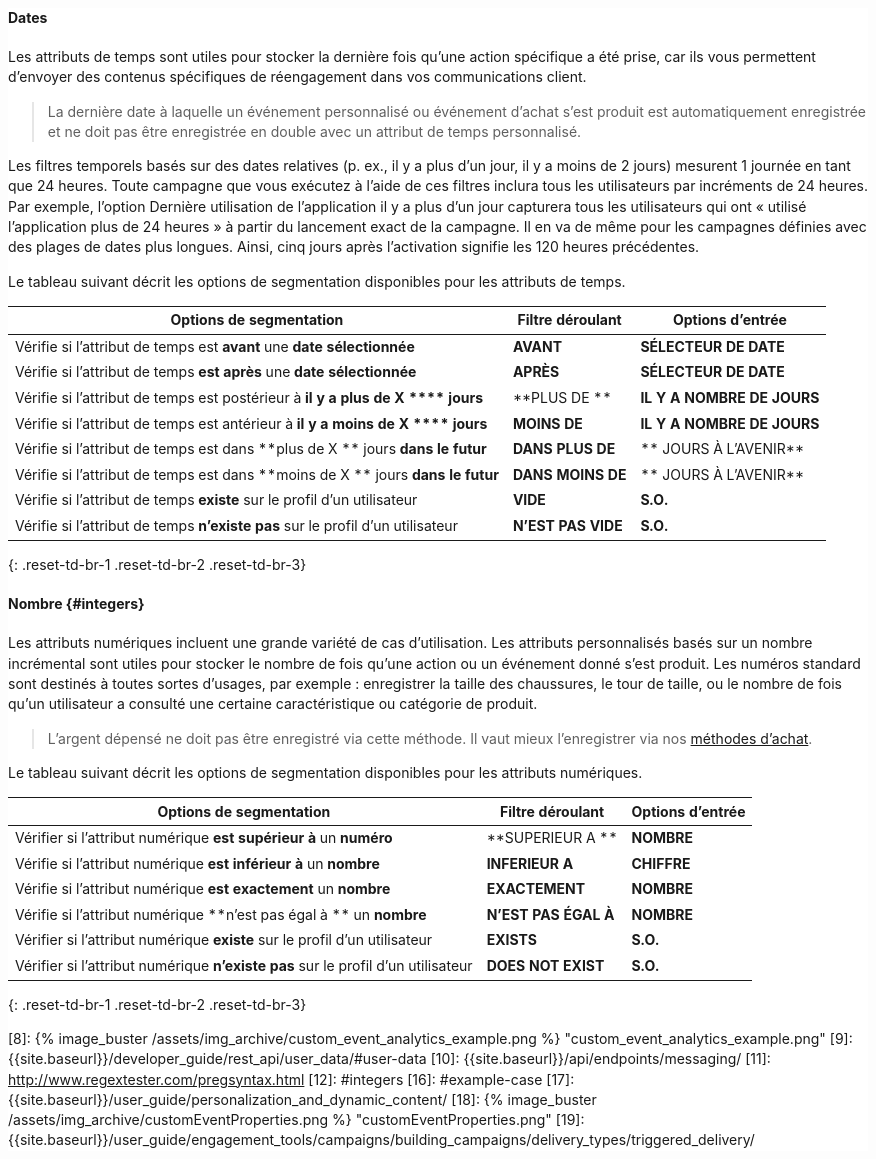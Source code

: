#### Dates
Les attributs de temps sont utiles pour stocker la dernière fois qu’une action spécifique a été prise, car ils vous permettent d’envoyer des contenus spécifiques  de réengagement dans vos communications client.

> La dernière date à laquelle un événement personnalisé ou événement d’achat s’est produit est automatiquement enregistrée et ne doit pas être enregistrée en double avec un attribut de temps personnalisé.

Les filtres temporels basés sur des dates relatives (p. ex., il y a plus d’un jour, il y a moins de 2 jours) mesurent 1 journée en tant que 24 heures. Toute campagne que vous exécutez à l’aide de ces filtres inclura tous les utilisateurs par incréments de 24 heures. Par exemple, l’option Dernière utilisation de l’application il y a plus d’un jour capturera tous les utilisateurs qui ont « utilisé l’application plus de 24 heures » à partir du lancement exact de la campagne. Il en va de même pour les campagnes définies avec des plages de dates plus longues. Ainsi, cinq jours après l’activation signifie les 120 heures précédentes.

Le tableau suivant décrit les options de segmentation disponibles pour les attributs de temps.

| Options de segmentation | Filtre déroulant | Options d’entrée |
| ---------------------| --------------- | ------------- |
| Vérifie si l’attribut de temps est **avant** une **date sélectionnée**| **AVANT** | **SÉLECTEUR DE DATE** |
| Vérifie si l’attribut de temps **est après** une **date sélectionnée**| **APRÈS** | **SÉLECTEUR DE DATE** |
| Vérifie si l’attribut de temps est postérieur à **il y a plus de X **** jours** | **PLUS DE ** | **IL Y A NOMBRE DE JOURS** |
| Vérifie si l’attribut de temps est antérieur à **il y a moins de X **** jours**| **MOINS DE** | **IL Y A NOMBRE DE JOURS** |
| Vérifie si l’attribut de temps est dans **plus de X ** jours **dans le futur** | **DANS PLUS DE** | ** JOURS À L’AVENIR** |
| Vérifie si l’attribut de temps est dans **moins de X ** jours **dans le futur** | **DANS MOINS DE** | ** JOURS À L’AVENIR**  |
| Vérifie si l’attribut de temps **existe** sur le profil d’un utilisateur | **VIDE** | **S.O.** |
| Vérifie si l’attribut de temps **n’existe pas** sur le profil d’un utilisateur | **N’EST PAS VIDE** | **S.O.** |
{: .reset-td-br-1 .reset-td-br-2 .reset-td-br-3}

#### Nombre {#integers}
Les attributs numériques incluent une grande variété de cas d’utilisation. Les attributs personnalisés basés sur un nombre incrémental sont utiles pour stocker le nombre de fois qu’une action ou un événement donné s’est produit. Les numéros standard sont destinés à toutes sortes d’usages, par exemple : enregistrer la taille des chaussures, le tour de taille, ou le nombre de fois qu’un utilisateur a consulté une certaine caractéristique ou catégorie de produit.

> L’argent dépensé ne doit pas être enregistré via cette méthode. Il vaut mieux l’enregistrer via nos [méthodes d’achat][4].

Le tableau suivant décrit les options de segmentation disponibles pour les attributs numériques.

| Options de segmentation | Filtre déroulant | Options d’entrée |
| ---------------------| --------------- | ------------- |
| Vérifier si l’attribut numérique **est supérieur à** un **numéro**| **SUPERIEUR A ** | **NOMBRE** |
| Vérifie si l’attribut numérique **est inférieur à** un **nombre**| **INFERIEUR A** | **CHIFFRE** |
| Vérifie si l’attribut numérique **est exactement** un **nombre**| **EXACTEMENT** | **NOMBRE** |
| Vérifie si l’attribut numérique **n’est pas égal à ** un **nombre**| **N’EST PAS ÉGAL À** | **NOMBRE** |
| Vérifier si l’attribut numérique **existe** sur le profil d’un utilisateur | **EXISTS** | **S.O.** |
| Vérifier si l’attribut numérique **n’existe pas** sur le profil d’un utilisateur | **DOES NOT EXIST** | **S.O.** |
{: .reset-td-br-1 .reset-td-br-2 .reset-td-br-3}


[4]: {{site.baseurl}}/developer_guide/platform_wide/analytics_overview/#purchase-events--revenue-tracking
[8]: {% image_buster /assets/img_archive/custom_event_analytics_example.png %} "custom_event_analytics_example.png"
[9]: {{site.baseurl}}/developer_guide/rest_api/user_data/#user-data
[10]: {{site.baseurl}}/api/endpoints/messaging/
[11]: http://www.regextester.com/pregsyntax.html
[12]: #integers
[16]: #example-case
[17]: {{site.baseurl}}/user_guide/personalization_and_dynamic_content/
[18]: {% image_buster /assets/img_archive/customEventProperties.png %} "customEventProperties.png"
[19]: {{site.baseurl}}/user_guide/engagement_tools/campaigns/building_campaigns/delivery_types/triggered_delivery/